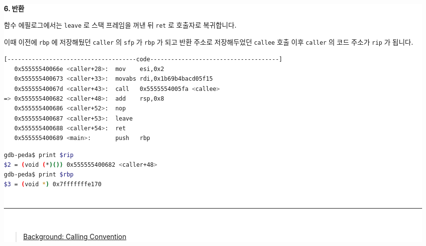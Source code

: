 **6\. 반환**

함수 에필로그에서는 `leave` 로 스택 프레임을 꺼낸 뒤 `ret` 로 호출자로 복귀합니다.

이때 이전에 `rbp` 에 저장해뒀던 `caller` 의 `sfp` 가 `rbp` 가 되고 반환 주소로 저장해두었던 `callee` 호출 이후 `caller` 의 코드 주소가 `rip` 가 됩니다.

```bash
[-------------------------------------code-------------------------------------]
   0x55555540066e <caller+28>:  mov    esi,0x2
   0x555555400673 <caller+33>:  movabs rdi,0x1b69b4bacd05f15
   0x55555540067d <caller+43>:  call   0x5555554005fa <callee>
=> 0x555555400682 <caller+48>:  add    rsp,0x8
   0x555555400686 <caller+52>:  nop
   0x555555400687 <caller+53>:  leave
   0x555555400688 <caller+54>:  ret
   0x555555400689 <main>:       push   rbp
```

```bash
gdb-peda$ print $rip
$2 = (void (*)()) 0x555555400682 <caller+48>
gdb-peda$ print $rbp
$3 = (void *) 0x7fffffffe170
```


#

---

<br>

> [Background: Calling Convention
](https://dreamhack.io/lecture/courses/54)
